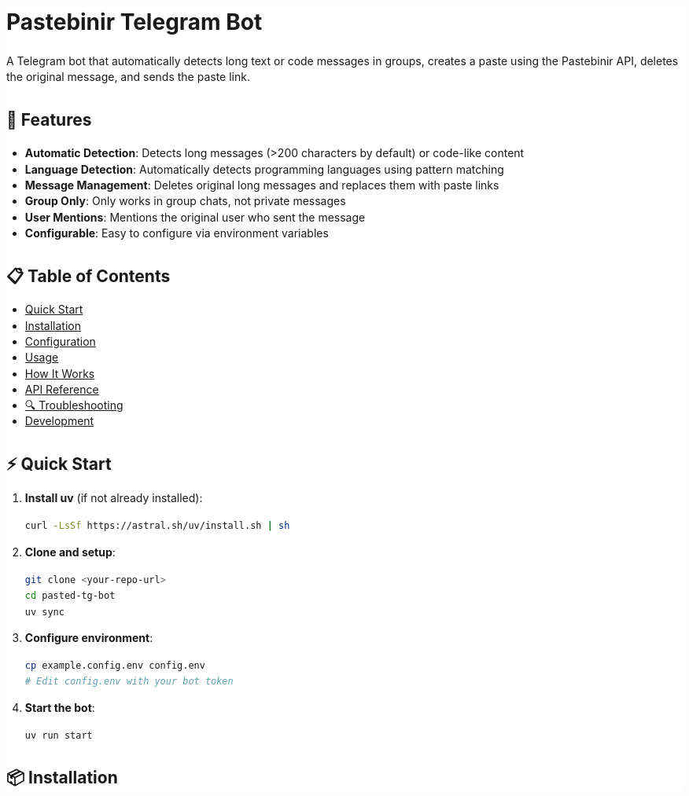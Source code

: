 # Pastebinir Telegram Bot

A Telegram bot that automatically detects long text or code messages in groups, creates a paste using the Pastebinir API, deletes the original message, and sends the paste link.

## 🚀 Features

- **Automatic Detection**: Detects long messages (>200 characters by default) or code-like content
- **Language Detection**: Automatically detects programming languages using pattern matching
- **Message Management**: Deletes original long messages and replaces them with paste links
- **Group Only**: Only works in group chats, not private messages
- **User Mentions**: Mentions the original user who sent the message
- **Configurable**: Easy to configure via environment variables

## 📋 Table of Contents

- [Quick Start](#quick-start)
- [Installation](#installation)
- [Configuration](#configuration)
- [Usage](#usage)
- [How It Works](#how-it-works)
- [API Reference](#api-reference)
- [🔍 Troubleshooting](#-troubleshooting)
- [Development](#development)

## ⚡ Quick Start

1. **Install uv** (if not already installed):
   ```bash
   curl -LsSf https://astral.sh/uv/install.sh | sh
   ```

2. **Clone and setup**:
   ```bash
   git clone <your-repo-url>
   cd pasted-tg-bot
   uv sync
   ```

3. **Configure environment**:
   ```bash
   cp example.config.env config.env
   # Edit config.env with your bot token
   ```

4. **Start the bot**:
   ```bash
   uv run start
   ```

## 📦 Installation
